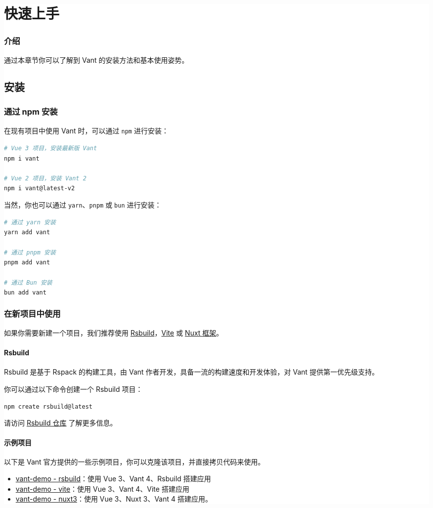 # 快速上手

### 介绍

通过本章节你可以了解到 Vant 的安装方法和基本使用姿势。

## 安装

### 通过 npm 安装

在现有项目中使用 Vant 时，可以通过 `npm` 进行安装：

```bash
# Vue 3 项目，安装最新版 Vant
npm i vant

# Vue 2 项目，安装 Vant 2
npm i vant@latest-v2
```

当然，你也可以通过 `yarn`、`pnpm` 或 `bun` 进行安装：

```bash
# 通过 yarn 安装
yarn add vant

# 通过 pnpm 安装
pnpm add vant

# 通过 Bun 安装
bun add vant
```

### 在新项目中使用

如果你需要新建一个项目，我们推荐使用 [Rsbuild](https://github.com/web-infra-dev/rsbuild)，[Vite](https://cn.vitejs.dev/) 或 [Nuxt 框架](https://nuxt.com)。

#### Rsbuild

Rsbuild 是基于 Rspack 的构建工具，由 Vant 作者开发，具备一流的构建速度和开发体验，对 Vant 提供第一优先级支持。

你可以通过以下命令创建一个 Rsbuild 项目：

```bash
npm create rsbuild@latest
```

请访问 [Rsbuild 仓库](https://github.com/web-infra-dev/rsbuild) 了解更多信息。

#### 示例项目

以下是 Vant 官方提供的一些示例项目，你可以克隆该项目，并直接拷贝代码来使用。

- [vant-demo - rsbuild](https://github.com/vant-ui/vant-demo/tree/master/vant/rsbuild)：使用 Vue 3、Vant 4、Rsbuild 搭建应用
- [vant-demo - vite](https://github.com/vant-ui/vant-demo/tree/master/vant/vite)：使用 Vue 3、Vant 4、Vite 搭建应用
- [vant-demo - nuxt3](https://github.com/vant-ui/vant-demo/tree/master/vant/nuxt3)：使用 Vue 3、Nuxt 3、Vant 4 搭建应用。
